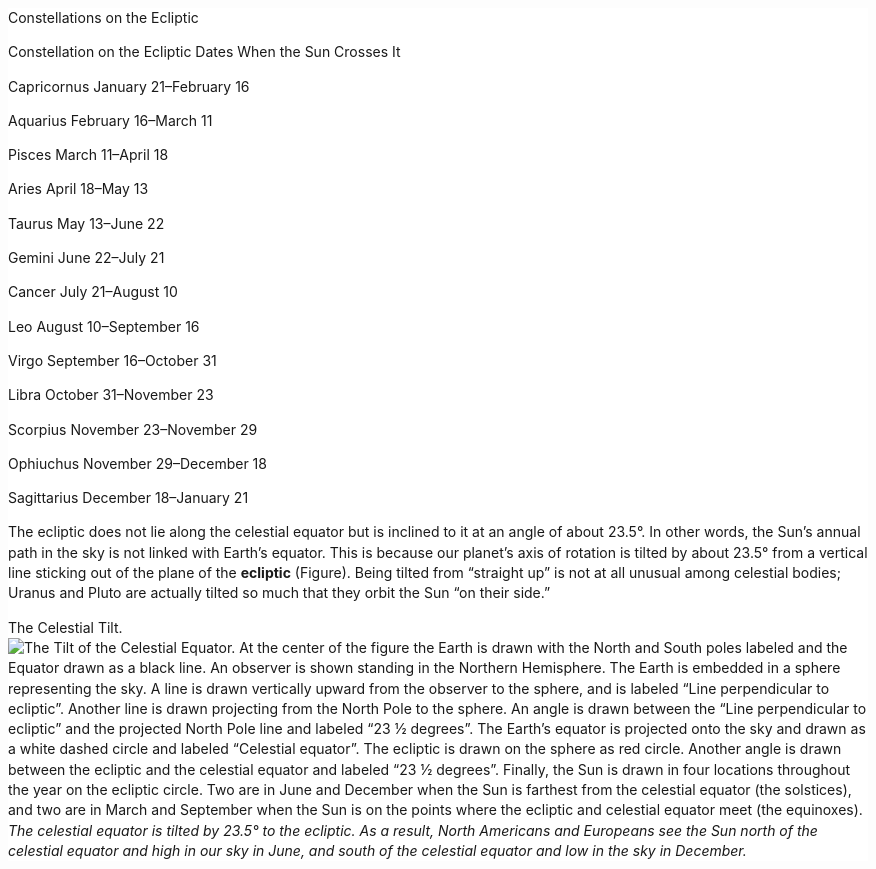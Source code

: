 Constellations on the Ecliptic

Constellation on the Ecliptic Dates When the Sun Crosses It

Capricornus
January 21–February 16

Aquarius
February 16–March 11

Pisces
March 11–April 18

Aries
April 18–May 13

Taurus
May 13–June 22

Gemini
June 22–July 21

Cancer
July 21–August 10

Leo
August 10–September 16

Virgo
September 16–October 31

Libra
October 31–November 23

Scorpius
November 23–November 29

Ophiuchus
November 29–December 18

Sagittarius
December 18–January 21

The ecliptic does not lie along the celestial equator but is inclined to it at an angle of about 23.5°. In other words, the Sun’s annual path in the sky is not linked with Earth’s equator. This is because our planet’s axis of rotation is tilted by about 23.5° from a vertical line sticking out of the plane of the **ecliptic** (Figure). Being tilted from “straight up” is not at all unusual among celestial bodies; Uranus and Pluto are actually tilted so much that they orbit the Sun “on their side.”

The Celestial Tilt. ![The Tilt of the Celestial Equator. At the center of the figure the Earth is drawn with the North and South poles labeled and the Equator drawn as a black line. An observer is shown standing in the Northern Hemisphere. The Earth is embedded in a sphere representing the sky. A line is drawn vertically upward from the observer to the sphere, and is labeled “Line perpendicular to ecliptic”. Another line is drawn projecting from the North Pole to the sphere. An angle is drawn between the “Line perpendicular to ecliptic” and the projected North Pole line and labeled “23 ½ degrees”. The Earth’s equator is projected onto the sky and drawn as a white dashed circle and labeled “Celestial equator”. The ecliptic is drawn on the sphere as red circle. Another angle is drawn between the ecliptic and the celestial equator and labeled “23 ½ degrees”. Finally, the Sun is drawn in four locations throughout the year on the ecliptic circle. Two are in June and December when the Sun is farthest from the celestial equator \(the solstices\), and two are in March and September when the Sun is on the points where the ecliptic and celestial equator meet \(the equinoxes\).][7] _The celestial equator is tilted by 23.5° to the ecliptic. As a result, North Americans and Europeans see the Sun north of the celestial equator and high in our sky in June, and south of the celestial equator and low in the sky in December._


   [1]: https://cnx.org/resources/2dac03547cd6e425c5ab56589da628d50a4e794c/OSC_Astro_02_01_SkyAround.jpg
   [2]: https://cnx.org/resources/ee58ba6d4848745f171ca44df3a9453be92d9e2f/OSC_Astro_02_01_CSphere.jpg
   [3]: https://cnx.org/resources/180115802ee63ab9e6a116653e043353c3fba61c/OSC_Astro_02_01_SouthCPole.jpg
   [4]: https://openstaxcollege.org/l/30rotatingsky
   [5]: https://cnx.org/resources/358b490ba843d7c81cb0b4c27fd5cd60a7cb5994/OSC_Astro_02_01_Star.jpg
   [6]: https://cnx.org/resources/79746ea0ad1a95f4e160420542393268ab49c764/OSC_Astro_02_01_Ecliptic.jpg
   [7]: https://cnx.org/resources/0a043078eb9cc3a638b57d033a6cf9378fcebdca/OSC_Astro_02_01_Celestial.jpg
   [8]: /contents/2e737be8-ea65-48c3-aa0a-9f35b4c6a966@14.4:1620756f-04bc-4173-b549-e693ce6e573f@3
   [9]: https://cnx.org/resources/356138a9ccbe47ca7a27cf0945a2c918f68ec3a9/OSC_Astro_02_01_Orion.jpg
   [10]: /contents/2e737be8-ea65-48c3-aa0a-9f35b4c6a966@14.4:0e15f0fc-0d77-4a0b-8b70-cfdffc87b73f@4
   [11]: https://openstaxcollege.org/l/30heavensabove